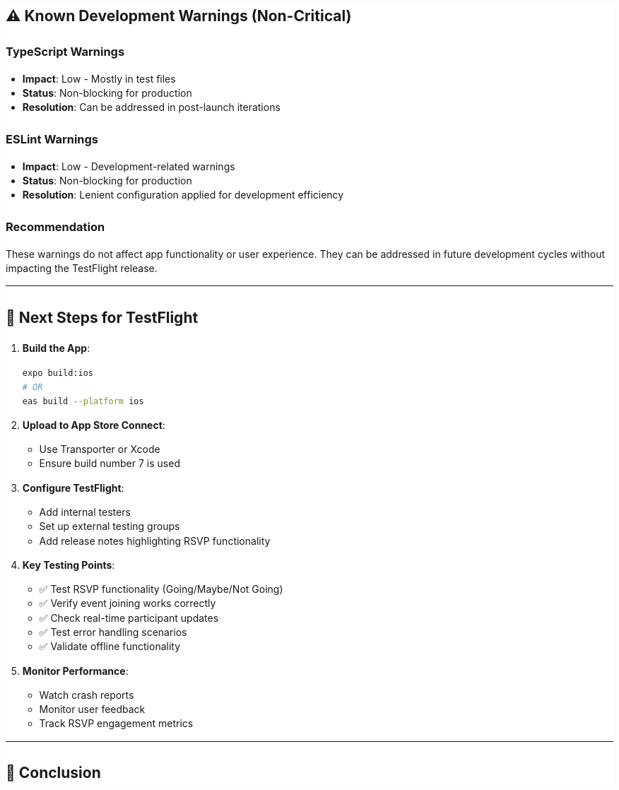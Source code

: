 ## ⚠️ Known Development Warnings (Non-Critical)

### **TypeScript Warnings**
- **Impact**: Low - Mostly in test files
- **Status**: Non-blocking for production
- **Resolution**: Can be addressed in post-launch iterations

### **ESLint Warnings**
- **Impact**: Low - Development-related warnings
- **Status**: Non-blocking for production  
- **Resolution**: Lenient configuration applied for development efficiency

### **Recommendation**
These warnings do not affect app functionality or user experience. They can be addressed in future development cycles without impacting the TestFlight release.

---

## 🚀 Next Steps for TestFlight

1. **Build the App**:
   ```bash
   expo build:ios
   # OR
   eas build --platform ios
   ```

2. **Upload to App Store Connect**:
   - Use Transporter or Xcode
   - Ensure build number 7 is used

3. **Configure TestFlight**:
   - Add internal testers
   - Set up external testing groups
   - Add release notes highlighting RSVP functionality

4. **Key Testing Points**:
   - ✅ Test RSVP functionality (Going/Maybe/Not Going)
   - ✅ Verify event joining works correctly
   - ✅ Check real-time participant updates
   - ✅ Test error handling scenarios
   - ✅ Validate offline functionality

5. **Monitor Performance**:
   - Watch crash reports
   - Monitor user feedback
   - Track RSVP engagement metrics

---

## 🏁 Conclusion
